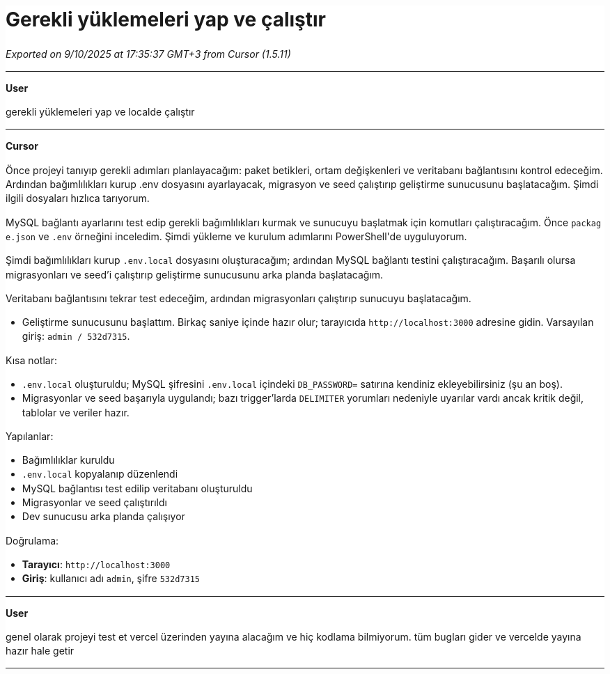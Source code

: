 # Gerekli yüklemeleri yap ve çalıştır
_Exported on 9/10/2025 at 17:35:37 GMT+3 from Cursor (1.5.11)_

---

**User**

gerekli yüklemeleri yap ve localde çalıştır

---

**Cursor**

Önce projeyi tanıyıp gerekli adımları planlayacağım: paket betikleri, ortam değişkenleri ve veritabanı bağlantısını kontrol edeceğim. Ardından bağımlılıkları kurup .env dosyasını ayarlayacak, migrasyon ve seed çalıştırıp geliştirme sunucusunu başlatacağım. Şimdi ilgili dosyaları hızlıca tarıyorum.

MySQL bağlantı ayarlarını test edip gerekli bağımlılıkları kurmak ve sunucuyu başlatmak için komutları çalıştıracağım. Önce `package.json` ve `.env` örneğini inceledim. Şimdi yükleme ve kurulum adımlarını PowerShell'de uyguluyorum.

Şimdi bağımlılıkları kurup `.env.local` dosyasını oluşturacağım; ardından MySQL bağlantı testini çalıştıracağım. Başarılı olursa migrasyonları ve seed’i çalıştırıp geliştirme sunucusunu arka planda başlatacağım.

Veritabanı bağlantısını tekrar test edeceğim, ardından migrasyonları çalıştırıp sunucuyu başlatacağım.

- Geliştirme sunucusunu başlattım. Birkaç saniye içinde hazır olur; tarayıcıda `http://localhost:3000` adresine gidin. Varsayılan giriş: `admin / 532d7315`.

Kısa notlar:
- `.env.local` oluşturuldu; MySQL şifresini `.env.local` içindeki `DB_PASSWORD=` satırına kendiniz ekleyebilirsiniz (şu an boş).
- Migrasyonlar ve seed başarıyla uygulandı; bazı trigger’larda `DELIMITER` yorumları nedeniyle uyarılar vardı ancak kritik değil, tablolar ve veriler hazır.

Yapılanlar:
- Bağımlılıklar kuruldu
- `.env.local` kopyalanıp düzenlendi
- MySQL bağlantısı test edilip veritabanı oluşturuldu
- Migrasyonlar ve seed çalıştırıldı
- Dev sunucusu arka planda çalışıyor

Doğrulama:
- **Tarayıcı**: `http://localhost:3000`
- **Giriş**: kullanıcı adı `admin`, şifre `532d7315`

---

**User**

genel olarak projeyi test et vercel üzerinden yayına alacağım ve hiç kodlama bilmiyorum. tüm bugları gider ve vercelde yayına hazır hale getir

---
